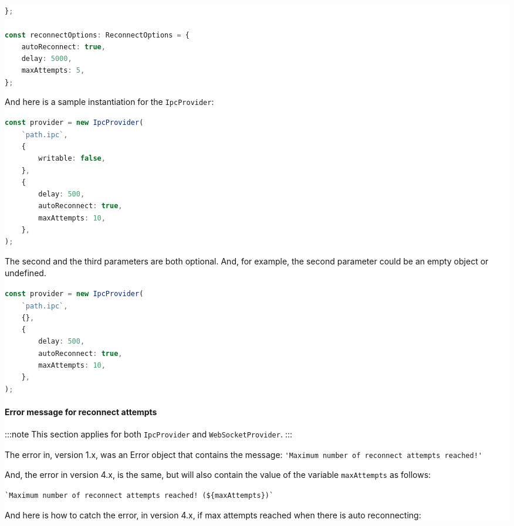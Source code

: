 ```ts
};

const reconnectOptions: ReconnectOptions = {
	autoReconnect: true,
	delay: 5000,
	maxAttempts: 5,
};
```

And here is a sample instantiation for the `IpcProvider`:

```ts
const provider = new IpcProvider(
	`path.ipc`,
	{
		writable: false,
	},
	{
		delay: 500,
		autoReconnect: true,
		maxAttempts: 10,
	},
);
```

The second and the third parameters are both optional. And, for example, the second parameter could be an empty object or undefined.

```ts
const provider = new IpcProvider(
	`path.ipc`,
	{},
	{
		delay: 500,
		autoReconnect: true,
		maxAttempts: 10,
	},
);
```

#### Error message for reconnect attempts

:::note
This section applies for both `IpcProvider` and `WebSocketProvider`.
:::

The error in, version 1.x, was an Error object that contains the message:
`'Maximum number of reconnect attempts reached!'`

And, the error in version 4.x, is the same, but will also contain the value of the variable `maxAttempts` as follows:

`` `Maximum number of reconnect attempts reached! (${maxAttempts})` ``

And here is how to catch the error, in version 4.x, if max attempts reached when there is auto reconnecting:
